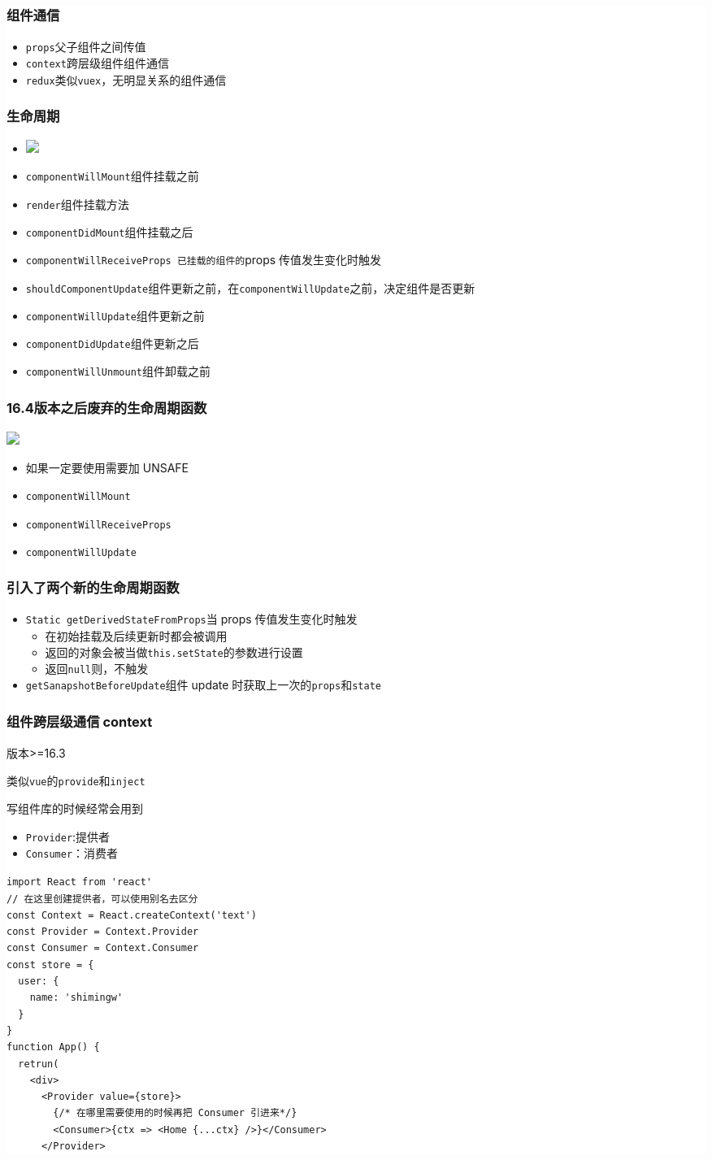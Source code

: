 ### 组件通信

- `props`父子组件之间传值
- `context`跨层级组件组件通信
- `redux`类似`vuex`，无明显关系的组件通信

### 生命周期

- ![](https://upload-images.jianshu.io/upload_images/10306662-b1113e690ef13a8d.png)

- `componentWillMount`组件挂载之前
- `render`组件挂载方法
- `componentDidMount`组件挂载之后
- `componentWillReceiveProps 已挂载的组件的`props 传值发生变化时触发
- `shouldComponentUpdate`组件更新之前，在`componentWillUpdate`之前，决定组件是否更新
- `componentWillUpdate`组件更新之前
- `componentDidUpdate`组件更新之后
- `componentWillUnmount`组件卸载之前

### **16.4**版本之后废弃的生命周期函数

![](https://upload-images.jianshu.io/upload_images/12185313-85b3010f0b8b7d16.png)

- 如果一定要使用需要加 UNSAFE

- `componentWillMount`

- `componentWillReceiveProps`

- `componentWillUpdate`

### 引入了两个新的生命周期函数

- `Static getDerivedStateFromProps`当 props 传值发生变化时触发
  - 在初始挂载及后续更新时都会被调用
  - 返回的对象会被当做`this.setState`的参数进行设置
  - 返回`null`则，不触发
- `getSanapshotBeforeUpdate`组件 update 时获取上一次的`props`和`state`

### 组件跨层级通信 context

版本>=16.3

类似`vue`的`provide`和`inject`

写组件库的时候经常会用到

- `Provider`:提供者
- `Consumer`：消费者

```react
import React from 'react'
// 在这里创建提供者，可以使用别名去区分
const Context = React.createContext('text')
const Provider = Context.Provider
const Consumer = Context.Consumer
const store = {
  user: {
    name: 'shimingw'
  }
}
function App() {
  retrun(
    <div>
      <Provider value={store}>
        {/* 在哪里需要使用的时候再把 Consumer 引进来*/}
        <Consumer>{ctx => <Home {...ctx} />}</Consumer>
      </Provider>
```